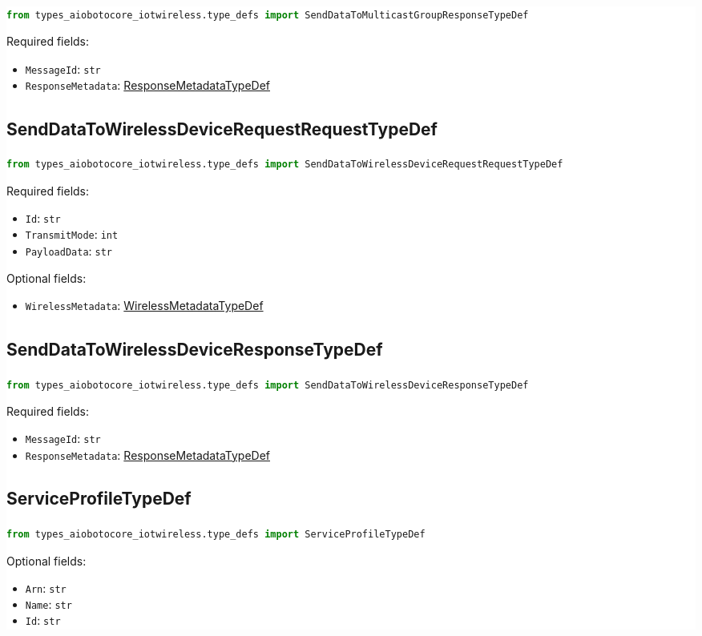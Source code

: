 ```python
from types_aiobotocore_iotwireless.type_defs import SendDataToMulticastGroupResponseTypeDef
```

Required fields:

- `MessageId`: `str`
- `ResponseMetadata`:
  [ResponseMetadataTypeDef](./type_defs.md#responsemetadatatypedef)

<a id="senddatatowirelessdevicerequestrequesttypedef"></a>

## SendDataToWirelessDeviceRequestRequestTypeDef

```python
from types_aiobotocore_iotwireless.type_defs import SendDataToWirelessDeviceRequestRequestTypeDef
```

Required fields:

- `Id`: `str`
- `TransmitMode`: `int`
- `PayloadData`: `str`

Optional fields:

- `WirelessMetadata`:
  [WirelessMetadataTypeDef](./type_defs.md#wirelessmetadatatypedef)

<a id="senddatatowirelessdeviceresponsetypedef"></a>

## SendDataToWirelessDeviceResponseTypeDef

```python
from types_aiobotocore_iotwireless.type_defs import SendDataToWirelessDeviceResponseTypeDef
```

Required fields:

- `MessageId`: `str`
- `ResponseMetadata`:
  [ResponseMetadataTypeDef](./type_defs.md#responsemetadatatypedef)

<a id="serviceprofiletypedef"></a>

## ServiceProfileTypeDef

```python
from types_aiobotocore_iotwireless.type_defs import ServiceProfileTypeDef
```

Optional fields:

- `Arn`: `str`
- `Name`: `str`
- `Id`: `str`

<a id="sessionkeysabpv1_0_xtypedef"></a>
